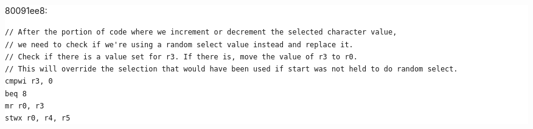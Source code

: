 80091ee8:

```assembly
// After the portion of code where we increment or decrement the selected character value,
// we need to check if we're using a random select value instead and replace it.
// Check if there is a value set for r3. If there is, move the value of r3 to r0.
// This will override the selection that would have been used if start was not held to do random select.
cmpwi r3, 0
beq 8
mr r0, r3
stwx r0, r4, r5
```

